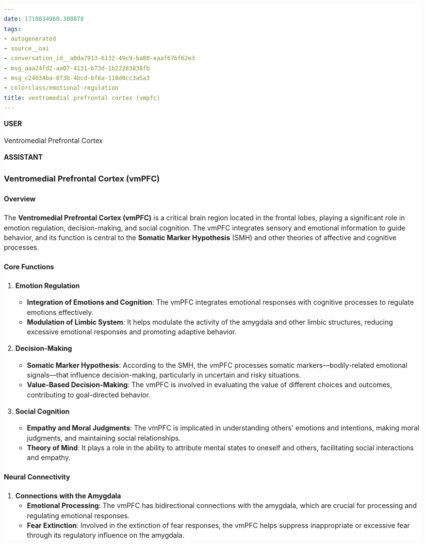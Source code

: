 ```yaml
---
date: 1718834960.308878
tags:
- autogenerated
- source__oai
- conversation_id__a0da7913-6132-49c9-ba80-eaaf67bf62e3
- msg_aaa24fd2-aa07-4131-b73d-1b22283838fb
- msg_c24634ba-8f3b-4bcd-bf8a-118d0cc3a5a3
- colorclass/emotional-regulation
title: ventromedial prefrontal cortex (vmpfc)
---
```


**USER**

Ventromedial Prefrontal Cortex


**ASSISTANT**

### Ventromedial Prefrontal Cortex (vmPFC)

#### Overview
The **Ventromedial Prefrontal Cortex (vmPFC)** is a critical brain region located in the frontal lobes, playing a significant role in emotion regulation, decision-making, and social cognition. The vmPFC integrates sensory and emotional information to guide behavior, and its function is central to the **Somatic Marker Hypothesis** (SMH) and other theories of affective and cognitive processes.

#### Core Functions

1. **Emotion Regulation**
    - **Integration of Emotions and Cognition**: The vmPFC integrates emotional responses with cognitive processes to regulate emotions effectively.
    - **Modulation of Limbic System**: It helps modulate the activity of the amygdala and other limbic structures, reducing excessive emotional responses and promoting adaptive behavior.

2. **Decision-Making**
    - **Somatic Marker Hypothesis**: According to the SMH, the vmPFC processes somatic markers—bodily-related emotional signals—that influence decision-making, particularly in uncertain and risky situations.
    - **Value-Based Decision-Making**: The vmPFC is involved in evaluating the value of different choices and outcomes, contributing to goal-directed behavior.

3. **Social Cognition**
    - **Empathy and Moral Judgments**: The vmPFC is implicated in understanding others' emotions and intentions, making moral judgments, and maintaining social relationships.
    - **Theory of Mind**: It plays a role in the ability to attribute mental states to oneself and others, facilitating social interactions and empathy.

#### Neural Connectivity

1. **Connections with the Amygdala**
    - **Emotional Processing**: The vmPFC has bidirectional connections with the amygdala, which are crucial for processing and regulating emotional responses.
    - **Fear Extinction**: Involved in the extinction of fear responses, the vmPFC helps suppress inappropriate or excessive fear through its regulatory influence on the amygdala.
